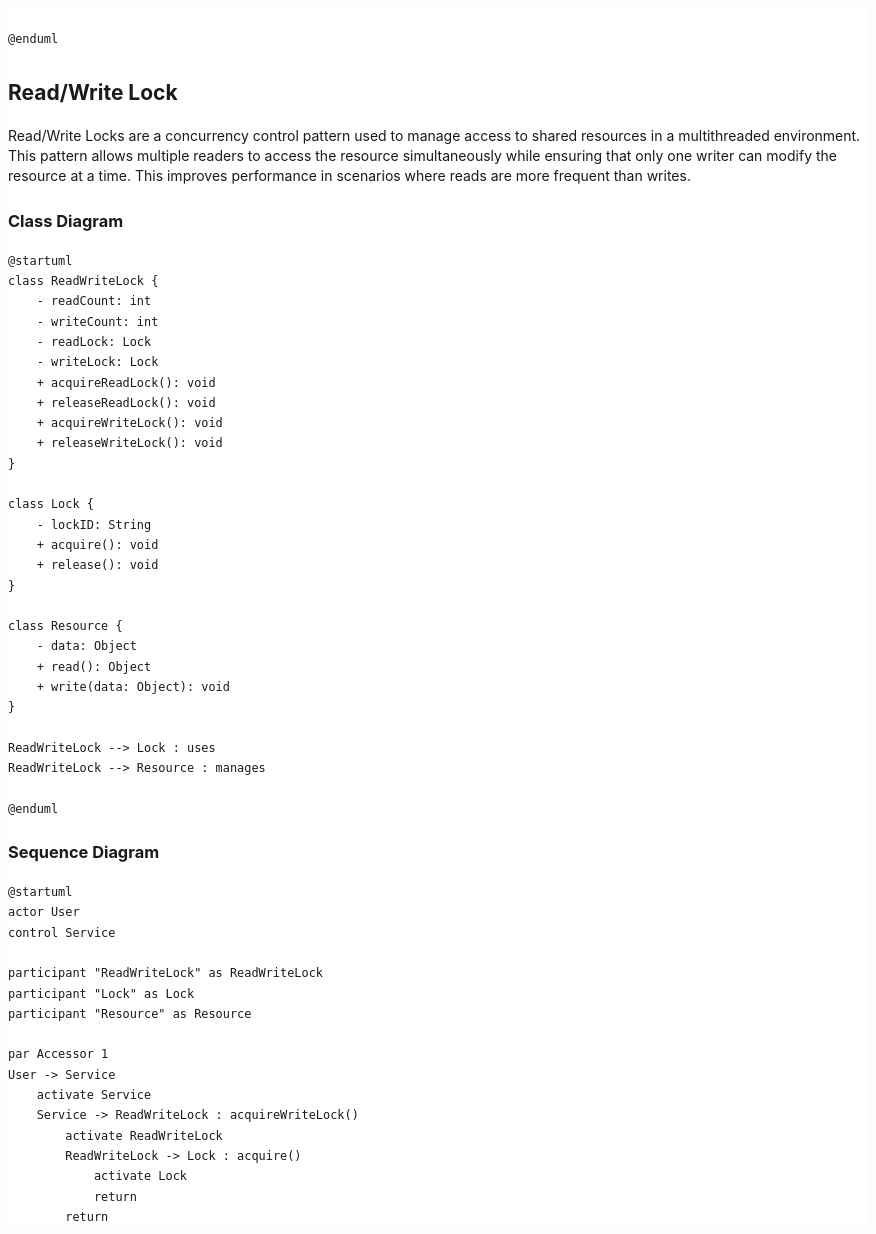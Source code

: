 ```plantuml

@enduml
```

## Read/Write Lock

Read/Write Locks are a concurrency control pattern used to manage access to shared resources in a multithreaded environment. This pattern allows multiple readers to access the resource simultaneously while ensuring that only one writer can modify the resource at a time. This improves performance in scenarios where reads are more frequent than writes.

### Class Diagram

```plantuml
@startuml
class ReadWriteLock {
    - readCount: int
    - writeCount: int
    - readLock: Lock
    - writeLock: Lock
    + acquireReadLock(): void
    + releaseReadLock(): void
    + acquireWriteLock(): void
    + releaseWriteLock(): void
}

class Lock {
    - lockID: String
    + acquire(): void
    + release(): void
}

class Resource {
    - data: Object
    + read(): Object
    + write(data: Object): void
}

ReadWriteLock --> Lock : uses
ReadWriteLock --> Resource : manages

@enduml
```

### Sequence Diagram

```plantuml
@startuml
actor User
control Service

participant "ReadWriteLock" as ReadWriteLock
participant "Lock" as Lock
participant "Resource" as Resource

par Accessor 1
User -> Service
    activate Service
    Service -> ReadWriteLock : acquireWriteLock()
        activate ReadWriteLock
        ReadWriteLock -> Lock : acquire()
            activate Lock
            return
        return
```
